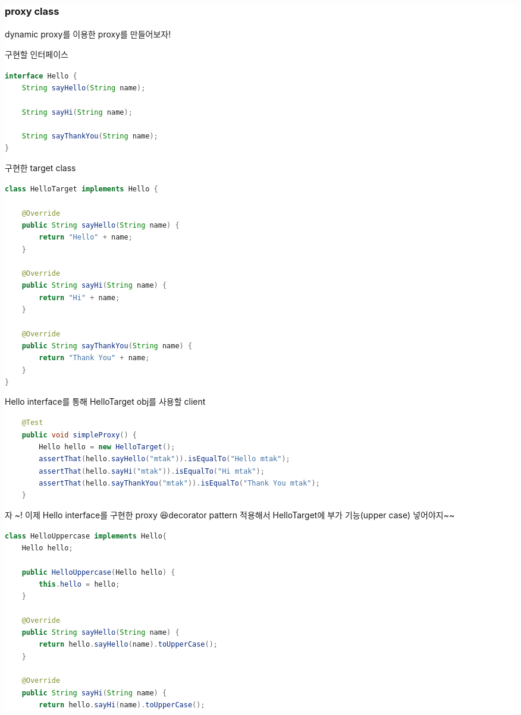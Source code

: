 ### proxy class

dynamic proxy를 이용한 proxy를 만들어보자!

구현할 인터페이스

```java
interface Hello {
    String sayHello(String name);

    String sayHi(String name);

    String sayThankYou(String name);
}
```

구현한 target class

```java
class HelloTarget implements Hello {

    @Override
    public String sayHello(String name) {
        return "Hello" + name;
    }

    @Override
    public String sayHi(String name) {
        return "Hi" + name;
    }

    @Override
    public String sayThankYou(String name) {
        return "Thank You" + name;
    }
}
```

Hello interface를 통해 HelloTarget obj를 사용할 client

```java
    @Test
    public void simpleProxy() {
        Hello hello = new HelloTarget();
        assertThat(hello.sayHello("mtak")).isEqualTo("Hello mtak");
        assertThat(hello.sayHi("mtak")).isEqualTo("Hi mtak");
        assertThat(hello.sayThankYou("mtak")).isEqualTo("Thank You mtak");
    }
```

자 ~! 이제 Hello interface를 구현한 proxy 😆decorator pattern 적용해서 HelloTarget에 부가 기능(upper case) 넣어야지~~

```java
class HelloUppercase implements Hello{
    Hello hello;

    public HelloUppercase(Hello hello) {
        this.hello = hello;
    }

    @Override
    public String sayHello(String name) {
        return hello.sayHello(name).toUpperCase();
    }

    @Override
    public String sayHi(String name) {
        return hello.sayHi(name).toUpperCase();
```